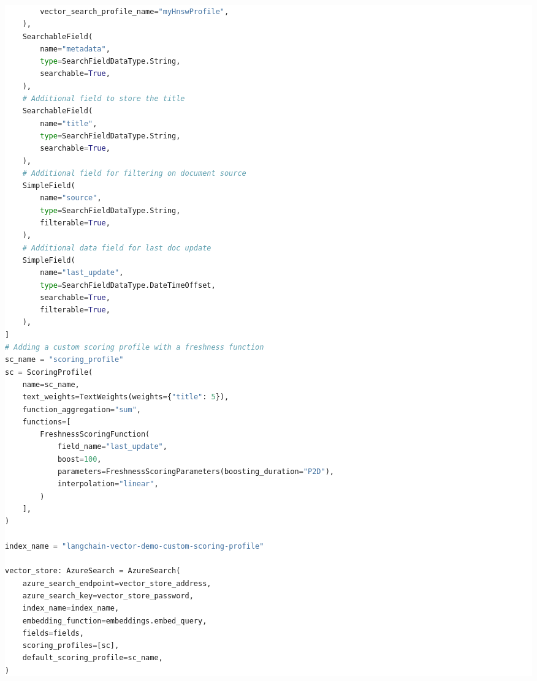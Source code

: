 ```python
        vector_search_profile_name="myHnswProfile",
    ),
    SearchableField(
        name="metadata",
        type=SearchFieldDataType.String,
        searchable=True,
    ),
    # Additional field to store the title
    SearchableField(
        name="title",
        type=SearchFieldDataType.String,
        searchable=True,
    ),
    # Additional field for filtering on document source
    SimpleField(
        name="source",
        type=SearchFieldDataType.String,
        filterable=True,
    ),
    # Additional data field for last doc update
    SimpleField(
        name="last_update",
        type=SearchFieldDataType.DateTimeOffset,
        searchable=True,
        filterable=True,
    ),
]
# Adding a custom scoring profile with a freshness function
sc_name = "scoring_profile"
sc = ScoringProfile(
    name=sc_name,
    text_weights=TextWeights(weights={"title": 5}),
    function_aggregation="sum",
    functions=[
        FreshnessScoringFunction(
            field_name="last_update",
            boost=100,
            parameters=FreshnessScoringParameters(boosting_duration="P2D"),
            interpolation="linear",
        )
    ],
)

index_name = "langchain-vector-demo-custom-scoring-profile"

vector_store: AzureSearch = AzureSearch(
    azure_search_endpoint=vector_store_address,
    azure_search_key=vector_store_password,
    index_name=index_name,
    embedding_function=embeddings.embed_query,
    fields=fields,
    scoring_profiles=[sc],
    default_scoring_profile=sc_name,
)
```
